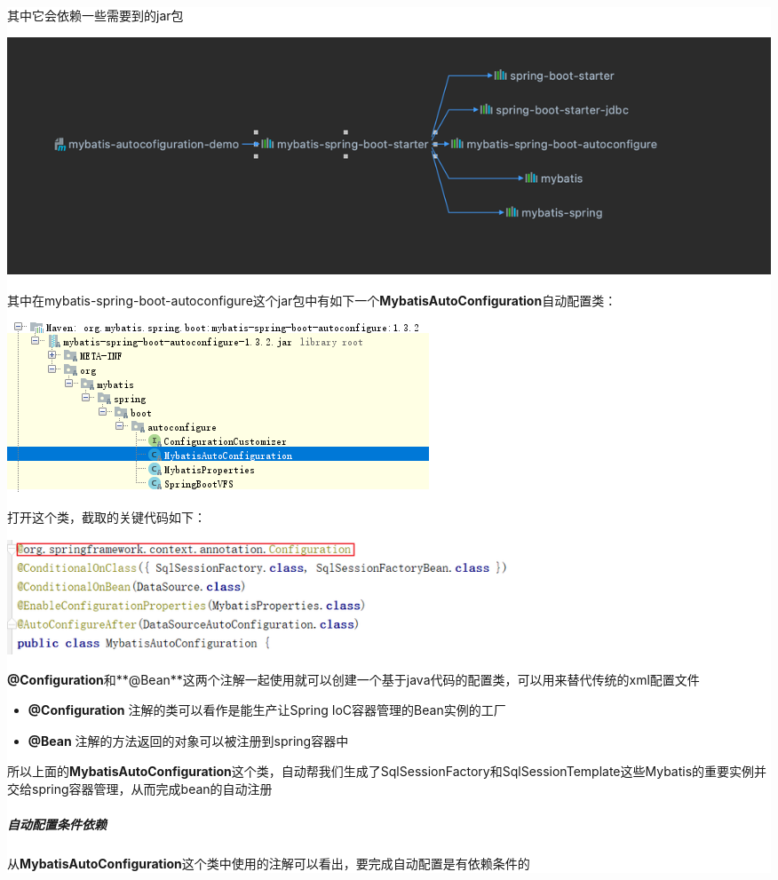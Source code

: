 其中它会依赖一些需要到的jar包

![image-20220321223156751](./品达通用权限系统/image-20220321223156751.png)

其中在mybatis-spring-boot-autoconfigure这个jar包中有如下一个**MybatisAutoConfiguration**自动配置类：

![img](./品达通用权限系统/image-20200309162411234.png)

打开这个类，截取的关键代码如下：

![img](./品达通用权限系统/image-20200309162930548.png)

**@Configuration**和**@Bean**这两个注解一起使用就可以创建一个基于java代码的配置类，可以用来替代传统的xml配置文件

- **@Configuration** 注解的类可以看作是能生产让Spring IoC容器管理的Bean实例的工厂

- **@Bean** 注解的方法返回的对象可以被注册到spring容器中

所以上面的**MybatisAutoConfiguration**这个类，自动帮我们生成了SqlSessionFactory和SqlSessionTemplate这些Mybatis的重要实例并交给spring容器管理，从而完成bean的自动注册

##### 自动配置条件依赖

从**MybatisAutoConfiguration**这个类中使用的注解可以看出，要完成自动配置是有依赖条件的
